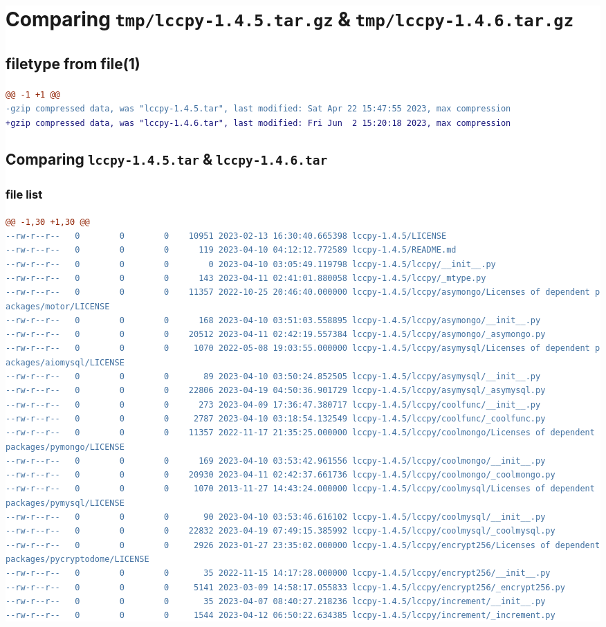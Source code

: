 # Comparing `tmp/lccpy-1.4.5.tar.gz` & `tmp/lccpy-1.4.6.tar.gz`

## filetype from file(1)

```diff
@@ -1 +1 @@
-gzip compressed data, was "lccpy-1.4.5.tar", last modified: Sat Apr 22 15:47:55 2023, max compression
+gzip compressed data, was "lccpy-1.4.6.tar", last modified: Fri Jun  2 15:20:18 2023, max compression
```

## Comparing `lccpy-1.4.5.tar` & `lccpy-1.4.6.tar`

### file list

```diff
@@ -1,30 +1,30 @@
--rw-r--r--   0        0        0    10951 2023-02-13 16:30:40.665398 lccpy-1.4.5/LICENSE
--rw-r--r--   0        0        0      119 2023-04-10 04:12:12.772589 lccpy-1.4.5/README.md
--rw-r--r--   0        0        0        0 2023-04-10 03:05:49.119798 lccpy-1.4.5/lccpy/__init__.py
--rw-r--r--   0        0        0      143 2023-04-11 02:41:01.880058 lccpy-1.4.5/lccpy/_mtype.py
--rw-r--r--   0        0        0    11357 2022-10-25 20:46:40.000000 lccpy-1.4.5/lccpy/asymongo/Licenses of dependent packages/motor/LICENSE
--rw-r--r--   0        0        0      168 2023-04-10 03:51:03.558895 lccpy-1.4.5/lccpy/asymongo/__init__.py
--rw-r--r--   0        0        0    20512 2023-04-11 02:42:19.557384 lccpy-1.4.5/lccpy/asymongo/_asymongo.py
--rw-r--r--   0        0        0     1070 2022-05-08 19:03:55.000000 lccpy-1.4.5/lccpy/asymysql/Licenses of dependent packages/aiomysql/LICENSE
--rw-r--r--   0        0        0       89 2023-04-10 03:50:24.852505 lccpy-1.4.5/lccpy/asymysql/__init__.py
--rw-r--r--   0        0        0    22806 2023-04-19 04:50:36.901729 lccpy-1.4.5/lccpy/asymysql/_asymysql.py
--rw-r--r--   0        0        0      273 2023-04-09 17:36:47.380717 lccpy-1.4.5/lccpy/coolfunc/__init__.py
--rw-r--r--   0        0        0     2787 2023-04-10 03:18:54.132549 lccpy-1.4.5/lccpy/coolfunc/_coolfunc.py
--rw-r--r--   0        0        0    11357 2022-11-17 21:35:25.000000 lccpy-1.4.5/lccpy/coolmongo/Licenses of dependent packages/pymongo/LICENSE
--rw-r--r--   0        0        0      169 2023-04-10 03:53:42.961556 lccpy-1.4.5/lccpy/coolmongo/__init__.py
--rw-r--r--   0        0        0    20930 2023-04-11 02:42:37.661736 lccpy-1.4.5/lccpy/coolmongo/_coolmongo.py
--rw-r--r--   0        0        0     1070 2013-11-27 14:43:24.000000 lccpy-1.4.5/lccpy/coolmysql/Licenses of dependent packages/pymysql/LICENSE
--rw-r--r--   0        0        0       90 2023-04-10 03:53:46.616102 lccpy-1.4.5/lccpy/coolmysql/__init__.py
--rw-r--r--   0        0        0    22832 2023-04-19 07:49:15.385992 lccpy-1.4.5/lccpy/coolmysql/_coolmysql.py
--rw-r--r--   0        0        0     2926 2023-01-27 23:35:02.000000 lccpy-1.4.5/lccpy/encrypt256/Licenses of dependent packages/pycryptodome/LICENSE
--rw-r--r--   0        0        0       35 2022-11-15 14:17:28.000000 lccpy-1.4.5/lccpy/encrypt256/__init__.py
--rw-r--r--   0        0        0     5141 2023-03-09 14:58:17.055833 lccpy-1.4.5/lccpy/encrypt256/_encrypt256.py
--rw-r--r--   0        0        0       35 2023-04-07 08:40:27.218236 lccpy-1.4.5/lccpy/increment/__init__.py
--rw-r--r--   0        0        0     1544 2023-04-12 06:50:22.634385 lccpy-1.4.5/lccpy/increment/_increment.py
```